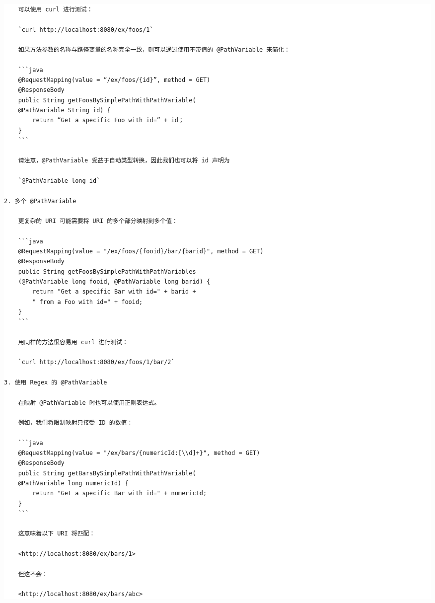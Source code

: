         可以使用 curl 进行测试：

        `curl http://localhost:8080/ex/foos/1`

        如果方法参数的名称与路径变量的名称完全一致，则可以通过使用不带值的 @PathVariable 来简化：

        ```java
        @RequestMapping(value = “/ex/foos/{id}”, method = GET)
        @ResponseBody
        public String getFoosBySimplePathWithPathVariable(
        @PathVariable String id) {
            return “Get a specific Foo with id=” + id；
        }
        ```

        请注意，@PathVariable 受益于自动类型转换，因此我们也可以将 id 声明为

        `@PathVariable long id`

    2. 多个 @PathVariable

        更复杂的 URI 可能需要将 URI 的多个部分映射到多个值：

        ```java
        @RequestMapping(value = "/ex/foos/{fooid}/bar/{barid}", method = GET)
        @ResponseBody
        public String getFoosBySimplePathWithPathVariables
        (@PathVariable long fooid, @PathVariable long barid) {
            return "Get a specific Bar with id=" + barid +
            " from a Foo with id=" + fooid;
        }
        ```

        用同样的方法很容易用 curl 进行测试：

        `curl http://localhost:8080/ex/foos/1/bar/2`

    3. 使用 Regex 的 @PathVariable

        在映射 @PathVariable 时也可以使用正则表达式。

        例如，我们将限制映射只接受 ID 的数值：

        ```java
        @RequestMapping(value = "/ex/bars/{numericId:[\\d]+}", method = GET)
        @ResponseBody
        public String getBarsBySimplePathWithPathVariable(
        @PathVariable long numericId) {
            return "Get a specific Bar with id=" + numericId;
        }
        ```

        这意味着以下 URI 将匹配：

        <http://localhost:8080/ex/bars/1>

        但这不会：

        <http://localhost:8080/ex/bars/abc>
